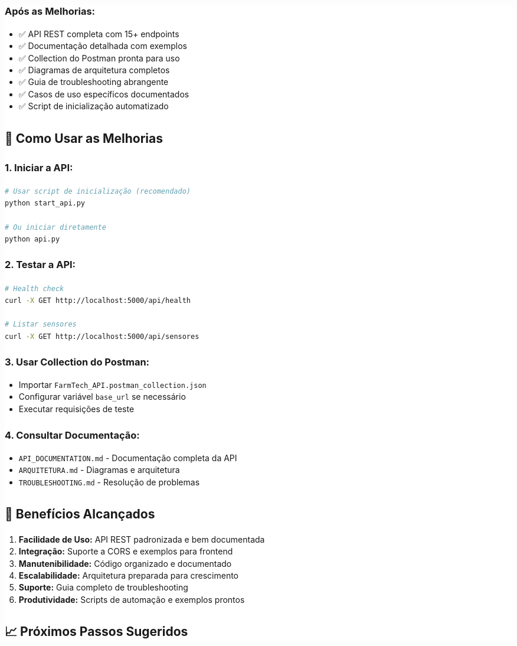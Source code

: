 ### Após as Melhorias:
- ✅ API REST completa com 15+ endpoints
- ✅ Documentação detalhada com exemplos
- ✅ Collection do Postman pronta para uso
- ✅ Diagramas de arquitetura completos
- ✅ Guia de troubleshooting abrangente
- ✅ Casos de uso específicos documentados
- ✅ Script de inicialização automatizado

## 🚀 Como Usar as Melhorias

### 1. Iniciar a API:
```bash
# Usar script de inicialização (recomendado)
python start_api.py

# Ou iniciar diretamente
python api.py
```

### 2. Testar a API:
```bash
# Health check
curl -X GET http://localhost:5000/api/health

# Listar sensores
curl -X GET http://localhost:5000/api/sensores
```

### 3. Usar Collection do Postman:
- Importar `FarmTech_API.postman_collection.json`
- Configurar variável `base_url` se necessário
- Executar requisições de teste

### 4. Consultar Documentação:
- `API_DOCUMENTATION.md` - Documentação completa da API
- `ARQUITETURA.md` - Diagramas e arquitetura
- `TROUBLESHOOTING.md` - Resolução de problemas

## 🎯 Benefícios Alcançados

1. **Facilidade de Uso:** API REST padronizada e bem documentada
2. **Integração:** Suporte a CORS e exemplos para frontend
3. **Manutenibilidade:** Código organizado e documentado
4. **Escalabilidade:** Arquitetura preparada para crescimento
5. **Suporte:** Guia completo de troubleshooting
6. **Produtividade:** Scripts de automação e exemplos prontos

## 📈 Próximos Passos Sugeridos
